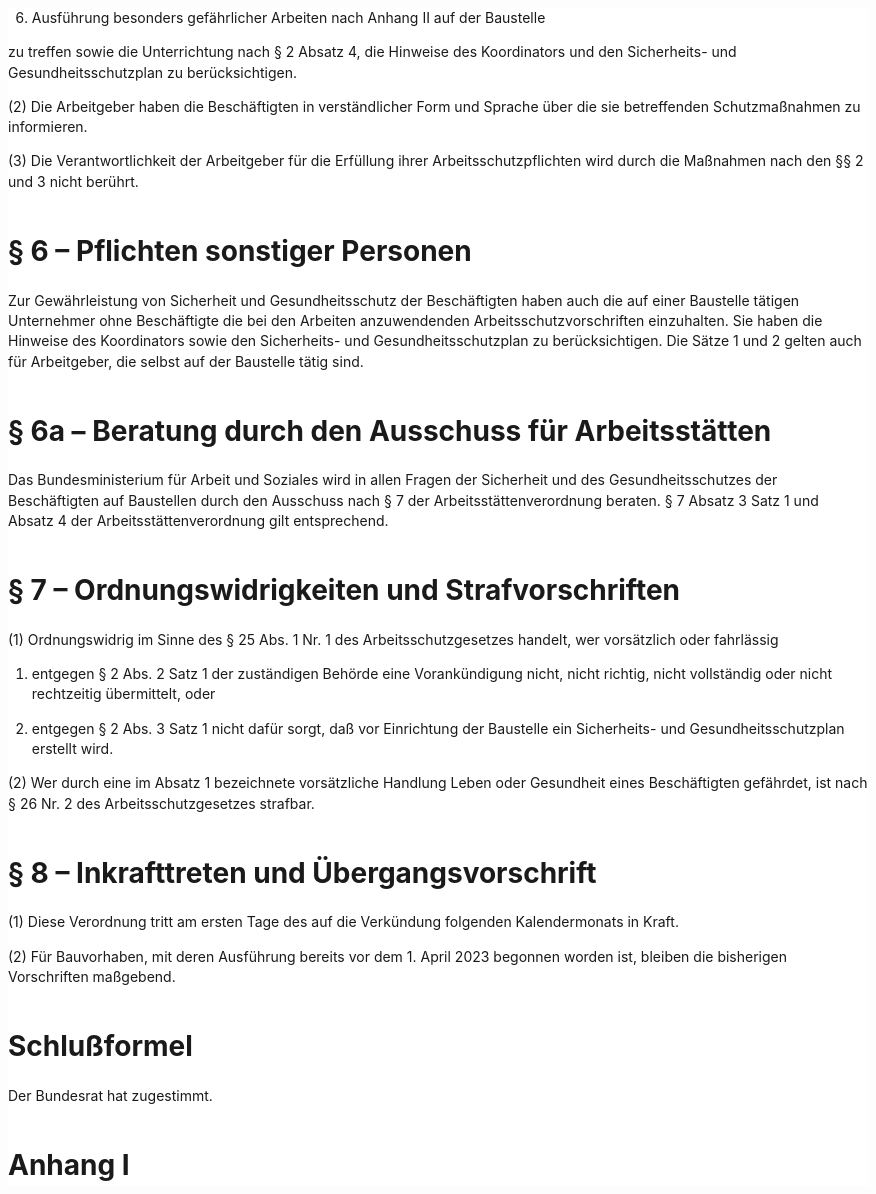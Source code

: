 6. Ausführung besonders gefährlicher Arbeiten nach Anhang II auf der Baustelle

zu treffen sowie die Unterrichtung nach § 2 Absatz 4, die Hinweise des Koordinators und den Sicherheits- und Gesundheitsschutzplan zu berücksichtigen.

(2) Die Arbeitgeber haben die Beschäftigten in verständlicher Form und Sprache über die sie betreffenden Schutzmaßnahmen zu informieren.

(3) Die Verantwortlichkeit der Arbeitgeber für die Erfüllung ihrer Arbeitsschutzpflichten wird durch die Maßnahmen nach den §§ 2 und 3 nicht berührt.

# § 6 – Pflichten sonstiger Personen

Zur Gewährleistung von Sicherheit und Gesundheitsschutz der Beschäftigten haben auch die auf einer Baustelle tätigen Unternehmer ohne Beschäftigte die bei den Arbeiten anzuwendenden Arbeitsschutzvorschriften einzuhalten. Sie haben die Hinweise des Koordinators sowie den Sicherheits- und Gesundheitsschutzplan zu berücksichtigen. Die Sätze 1 und 2 gelten auch für Arbeitgeber, die selbst auf der Baustelle tätig sind.

# § 6a – Beratung durch den Ausschuss für Arbeitsstätten

Das Bundesministerium für Arbeit und Soziales wird in allen Fragen der Sicherheit und des Gesundheitsschutzes der Beschäftigten auf Baustellen durch den Ausschuss nach § 7 der Arbeitsstättenverordnung beraten. § 7 Absatz 3 Satz 1 und Absatz 4 der Arbeitsstättenverordnung gilt entsprechend.

# § 7 – Ordnungswidrigkeiten und Strafvorschriften

(1) Ordnungswidrig im Sinne des § 25 Abs. 1 Nr. 1 des Arbeitsschutzgesetzes handelt, wer vorsätzlich oder fahrlässig

1. entgegen § 2 Abs. 2 Satz 1 der zuständigen Behörde eine Vorankündigung nicht, nicht richtig, nicht vollständig oder nicht rechtzeitig übermittelt, oder

2. entgegen § 2 Abs. 3 Satz 1 nicht dafür sorgt, daß vor Einrichtung der Baustelle ein Sicherheits- und Gesundheitsschutzplan erstellt wird.

(2) Wer durch eine im Absatz 1 bezeichnete vorsätzliche Handlung Leben oder Gesundheit eines Beschäftigten gefährdet, ist nach § 26 Nr. 2 des Arbeitsschutzgesetzes strafbar.

# § 8 – Inkrafttreten und Übergangsvorschrift

(1) Diese Verordnung tritt am ersten Tage des auf die Verkündung folgenden Kalendermonats in Kraft.

(2) Für Bauvorhaben, mit deren Ausführung bereits vor dem 1. April 2023 begonnen worden ist, bleiben die bisherigen Vorschriften maßgebend.

# Schlußformel

Der Bundesrat hat zugestimmt.

# Anhang I
